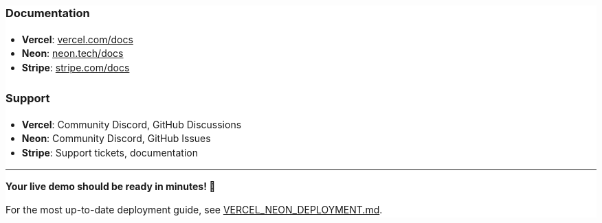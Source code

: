 ### Documentation
- **Vercel**: [vercel.com/docs](https://vercel.com/docs)
- **Neon**: [neon.tech/docs](https://neon.tech/docs)
- **Stripe**: [stripe.com/docs](https://stripe.com/docs)

### Support
- **Vercel**: Community Discord, GitHub Discussions
- **Neon**: Community Discord, GitHub Issues
- **Stripe**: Support tickets, documentation

---

**Your live demo should be ready in minutes! 🎉**

For the most up-to-date deployment guide, see [VERCEL_NEON_DEPLOYMENT.md](./VERCEL_NEON_DEPLOYMENT.md).